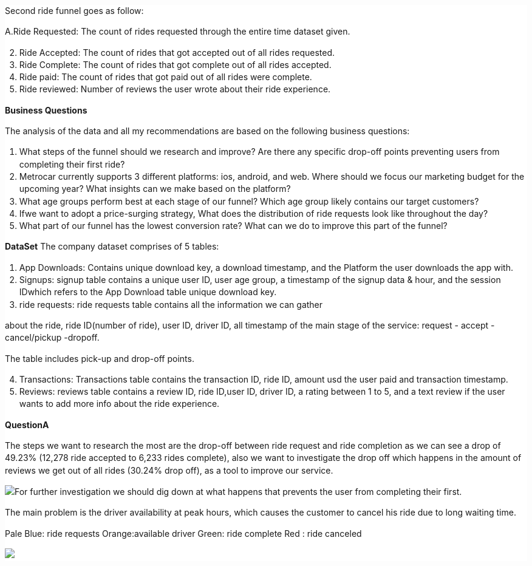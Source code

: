    Second ride funnel goes as follow:

   A.Ride Requested: The count of rides requested through the entire time dataset given.

2. Ride Accepted: The count of rides that got accepted out of all rides requested.
2. Ride Complete: The count of rides that got complete out of all rides accepted.
2. Ride paid: The count of rides that got paid out of all rides were complete.
2. Ride reviewed: Number of reviews the user wrote about their ride experience.

**Business Questions**

The analysis of the data and all my recommendations are based on the following business questions:

1. What steps of the funnel should we research and improve? Are there any specific drop-off points preventing users from completing their first ride?
1. Metrocar currently supports 3 different platforms: ios, android, and web. Where should we focus our marketing budget for the upcoming year? What insights can we make based on the platform?
1. What age groups perform best at each stage of our funnel? Which age group likely contains our target customers?
1. Ifwe want to adopt a price-surging strategy, What does the distribution of ride requests look like throughout the day?
1. What part of our funnel has the lowest conversion rate? What can we do to improve this part of the funnel?

**DataSet** The company dataset comprises of 5 tables:

1. App Downloads: Contains unique download key, a download timestamp, and the Platform the user downloads the app with.
1. Signups: signup table contains a unique user ID, user age group, a timestamp of the signup data & hour, and the session IDwhich refers to the App Download table unique download key.
1. ride requests: ride requests table contains all the information we can gather

about the ride, ride ID(number of ride), user ID, driver ID, all timestamp of the main stage of the service: request - accept -cancel/pickup -dropoff.

The table includes pick-up and drop-off points.

4. Transactions: Transactions table contains the transaction ID, ride ID, amount usd the user paid and transaction timestamp.
4. Reviews: reviews table contains a review ID, ride ID,user ID, driver ID, a rating between 1 to 5, and a text review if the user wants to add more info about the ride experience.

**QuestionA**

The steps we want to research the most are the drop-off between ride request and ride completion as we can see a drop of 49.23% (12,278 ride accepted to 6,233 rides complete), also we want to investigate the drop off which happens in the amount of reviews we get out of all rides (30.24% drop off), as a tool to improve our service.

![](Aspose.Words.108809dc-eaf7-4b0b-8622-33ce394ed4fe.002.jpeg)For further investigation we should dig down at what happens that prevents the user from completing their first.

The main problem is the driver availability at peak hours, which causes the customer to cancel his ride due to long waiting time.

Pale Blue: ride requests Orange:available driver Green: ride complete Red : ride canceled

![](Aspose.Words.108809dc-eaf7-4b0b-8622-33ce394ed4fe.003.jpeg)
